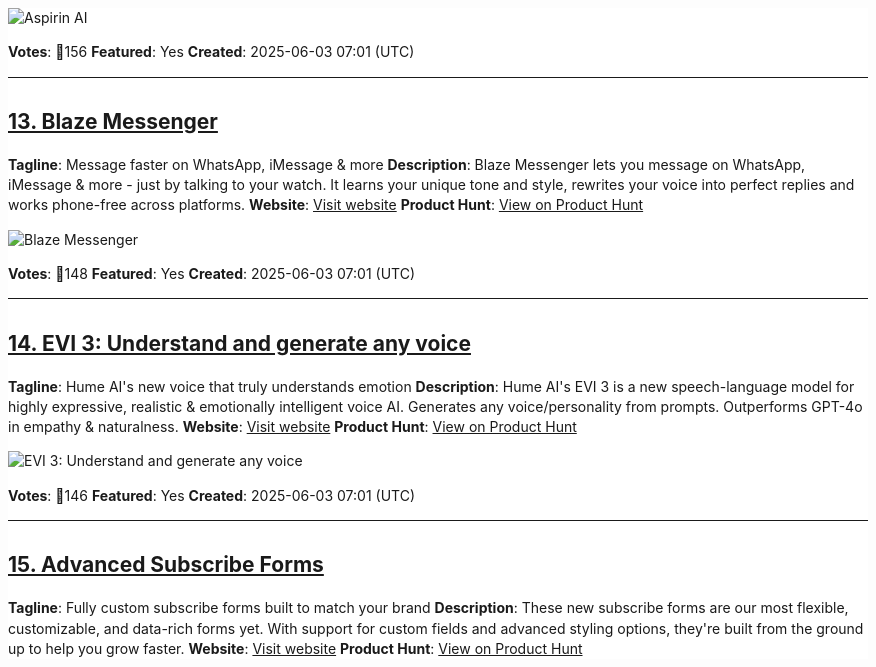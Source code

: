 ![Aspirin AI](https://ph-files.imgix.net/27879a47-7356-4b12-9966-bdd47c81aa43.jpeg?auto=format)

**Votes**: 🔺156
**Featured**: Yes
**Created**: 2025-06-03 07:01 (UTC)

---

## [13. Blaze Messenger](https://www.producthunt.com/posts/blaze-messenger?utm_campaign=producthunt-api&utm_medium=api-v2&utm_source=Application%3A+phdata+%28ID%3A+183397%29)
**Tagline**: Message faster on WhatsApp, iMessage & more
**Description**: Blaze Messenger lets you message on WhatsApp, iMessage & more - just by talking to your watch. It learns your unique tone and style, rewrites your voice into perfect replies and works phone-free across platforms.
**Website**: [Visit website](https://www.producthunt.com/r/SVMNJK3HOEWDS3?utm_campaign=producthunt-api&utm_medium=api-v2&utm_source=Application%3A+phdata+%28ID%3A+183397%29)
**Product Hunt**: [View on Product Hunt](https://www.producthunt.com/posts/blaze-messenger?utm_campaign=producthunt-api&utm_medium=api-v2&utm_source=Application%3A+phdata+%28ID%3A+183397%29)

![Blaze Messenger](https://ph-files.imgix.net/dd30bd82-c6d6-4d1e-9487-bb06cd2b1501.png?auto=format)

**Votes**: 🔺148
**Featured**: Yes
**Created**: 2025-06-03 07:01 (UTC)

---

## [14. EVI 3: Understand and generate any voice](https://www.producthunt.com/posts/evi-3-understand-and-generate-any-voice?utm_campaign=producthunt-api&utm_medium=api-v2&utm_source=Application%3A+phdata+%28ID%3A+183397%29)
**Tagline**: Hume AI's new voice that truly understands emotion
**Description**: Hume AI's EVI 3 is a new speech-language model for highly expressive, realistic & emotionally intelligent voice AI. Generates any voice/personality from prompts. Outperforms GPT-4o in empathy & naturalness.
**Website**: [Visit website](https://www.producthunt.com/r/DL2QWK6CKASPV7?utm_campaign=producthunt-api&utm_medium=api-v2&utm_source=Application%3A+phdata+%28ID%3A+183397%29)
**Product Hunt**: [View on Product Hunt](https://www.producthunt.com/posts/evi-3-understand-and-generate-any-voice?utm_campaign=producthunt-api&utm_medium=api-v2&utm_source=Application%3A+phdata+%28ID%3A+183397%29)

![EVI 3: Understand and generate any voice](https://ph-files.imgix.net/822994f6-8a6b-4f3c-a10e-02a0a4fa90e4.png?auto=format)

**Votes**: 🔺146
**Featured**: Yes
**Created**: 2025-06-03 07:01 (UTC)

---

## [15. Advanced Subscribe Forms](https://www.producthunt.com/posts/advanced-subscribe-forms?utm_campaign=producthunt-api&utm_medium=api-v2&utm_source=Application%3A+phdata+%28ID%3A+183397%29)
**Tagline**: Fully custom subscribe forms built to match your brand
**Description**: These new subscribe forms are our most flexible, customizable, and data-rich forms yet. With support for custom fields and advanced styling options, they're built from the ground up to help you grow faster.
**Website**: [Visit website](https://www.producthunt.com/r/CXQBRK5YZ5AMXU?utm_campaign=producthunt-api&utm_medium=api-v2&utm_source=Application%3A+phdata+%28ID%3A+183397%29)
**Product Hunt**: [View on Product Hunt](https://www.producthunt.com/posts/advanced-subscribe-forms?utm_campaign=producthunt-api&utm_medium=api-v2&utm_source=Application%3A+phdata+%28ID%3A+183397%29)
